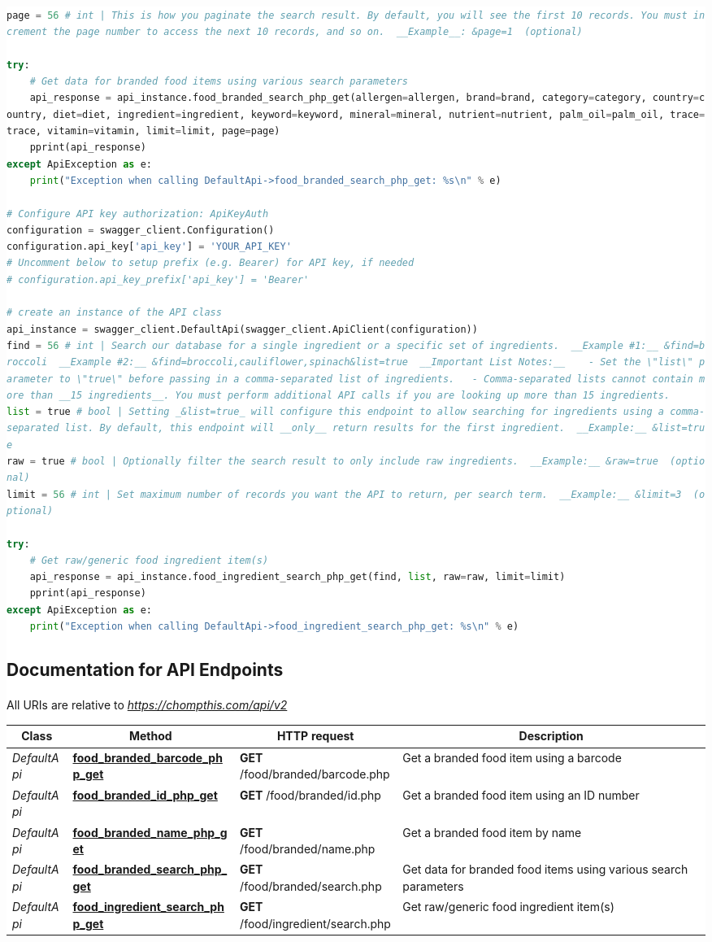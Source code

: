 ```python
page = 56 # int | This is how you paginate the search result. By default, you will see the first 10 records. You must increment the page number to access the next 10 records, and so on.  __Example__: &page=1  (optional)

try:
    # Get data for branded food items using various search parameters
    api_response = api_instance.food_branded_search_php_get(allergen=allergen, brand=brand, category=category, country=country, diet=diet, ingredient=ingredient, keyword=keyword, mineral=mineral, nutrient=nutrient, palm_oil=palm_oil, trace=trace, vitamin=vitamin, limit=limit, page=page)
    pprint(api_response)
except ApiException as e:
    print("Exception when calling DefaultApi->food_branded_search_php_get: %s\n" % e)

# Configure API key authorization: ApiKeyAuth
configuration = swagger_client.Configuration()
configuration.api_key['api_key'] = 'YOUR_API_KEY'
# Uncomment below to setup prefix (e.g. Bearer) for API key, if needed
# configuration.api_key_prefix['api_key'] = 'Bearer'

# create an instance of the API class
api_instance = swagger_client.DefaultApi(swagger_client.ApiClient(configuration))
find = 56 # int | Search our database for a single ingredient or a specific set of ingredients.  __Example #1:__ &find=broccoli  __Example #2:__ &find=broccoli,cauliflower,spinach&list=true  __Important List Notes:__    - Set the \"list\" parameter to \"true\" before passing in a comma-separated list of ingredients.   - Comma-separated lists cannot contain more than __15 ingredients__. You must perform additional API calls if you are looking up more than 15 ingredients. 
list = true # bool | Setting _&list=true_ will configure this endpoint to allow searching for ingredients using a comma-separated list. By default, this endpoint will __only__ return results for the first ingredient.  __Example:__ &list=true 
raw = true # bool | Optionally filter the search result to only include raw ingredients.  __Example:__ &raw=true  (optional)
limit = 56 # int | Set maximum number of records you want the API to return, per search term.  __Example:__ &limit=3  (optional)

try:
    # Get raw/generic food ingredient item(s)
    api_response = api_instance.food_ingredient_search_php_get(find, list, raw=raw, limit=limit)
    pprint(api_response)
except ApiException as e:
    print("Exception when calling DefaultApi->food_ingredient_search_php_get: %s\n" % e)
```

## Documentation for API Endpoints

All URIs are relative to *https://chompthis.com/api/v2*

Class | Method | HTTP request | Description
------------ | ------------- | ------------- | -------------
*DefaultApi* | [**food_branded_barcode_php_get**](docs/DefaultApi.md#food_branded_barcode_php_get) | **GET** /food/branded/barcode.php | Get a branded food item using a barcode
*DefaultApi* | [**food_branded_id_php_get**](docs/DefaultApi.md#food_branded_id_php_get) | **GET** /food/branded/id.php | Get a branded food item using an ID number
*DefaultApi* | [**food_branded_name_php_get**](docs/DefaultApi.md#food_branded_name_php_get) | **GET** /food/branded/name.php | Get a branded food item by name
*DefaultApi* | [**food_branded_search_php_get**](docs/DefaultApi.md#food_branded_search_php_get) | **GET** /food/branded/search.php | Get data for branded food items using various search parameters
*DefaultApi* | [**food_ingredient_search_php_get**](docs/DefaultApi.md#food_ingredient_search_php_get) | **GET** /food/ingredient/search.php | Get raw/generic food ingredient item(s)
